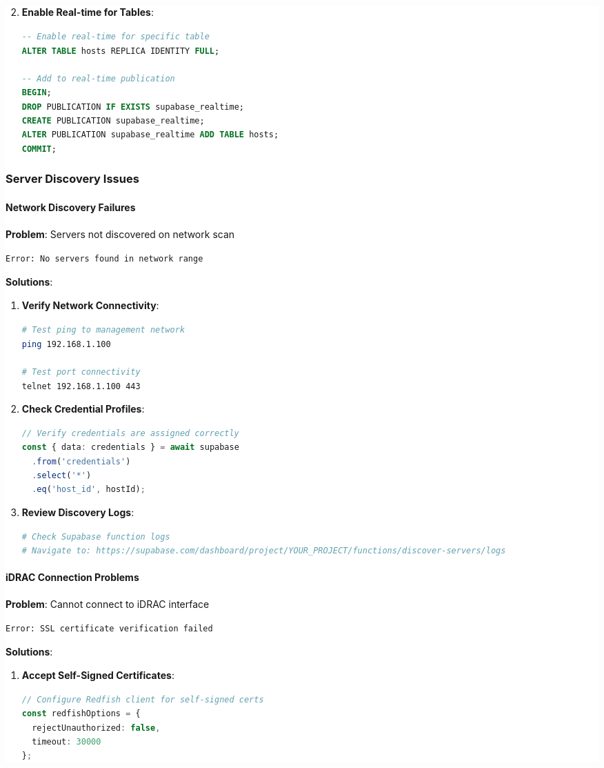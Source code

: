 2. **Enable Real-time for Tables**:
   ```sql
   -- Enable real-time for specific table
   ALTER TABLE hosts REPLICA IDENTITY FULL;
   
   -- Add to real-time publication
   BEGIN;
   DROP PUBLICATION IF EXISTS supabase_realtime;
   CREATE PUBLICATION supabase_realtime;
   ALTER PUBLICATION supabase_realtime ADD TABLE hosts;
   COMMIT;
   ```

### Server Discovery Issues

#### Network Discovery Failures

**Problem**: Servers not discovered on network scan
```
Error: No servers found in network range
```

**Solutions**:
1. **Verify Network Connectivity**:
   ```bash
   # Test ping to management network
   ping 192.168.1.100
   
   # Test port connectivity
   telnet 192.168.1.100 443
   ```

2. **Check Credential Profiles**:
   ```typescript
   // Verify credentials are assigned correctly
   const { data: credentials } = await supabase
     .from('credentials')
     .select('*')
     .eq('host_id', hostId);
   ```

3. **Review Discovery Logs**:
   ```bash
   # Check Supabase function logs
   # Navigate to: https://supabase.com/dashboard/project/YOUR_PROJECT/functions/discover-servers/logs
   ```

#### iDRAC Connection Problems

**Problem**: Cannot connect to iDRAC interface
```
Error: SSL certificate verification failed
```

**Solutions**:
1. **Accept Self-Signed Certificates**:
   ```typescript
   // Configure Redfish client for self-signed certs
   const redfishOptions = {
     rejectUnauthorized: false,
     timeout: 30000
   };
   ```
